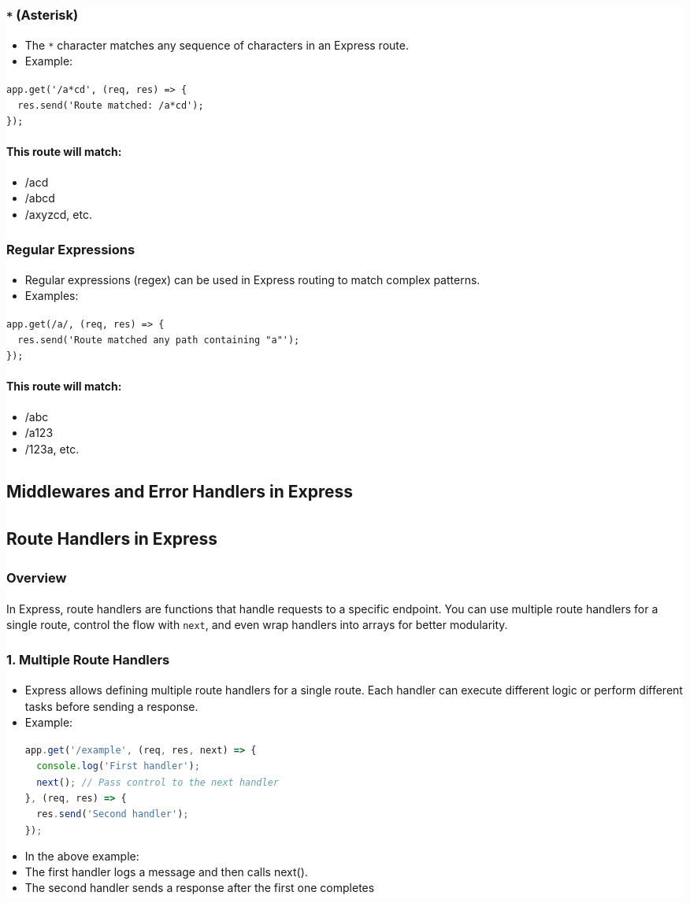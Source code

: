 ### `*` (Asterisk)
- The `*` character matches any sequence of characters in an Express route.
- Example:
```
app.get('/a*cd', (req, res) => {
  res.send('Route matched: /a*cd');
});
```
#### This route will match:
- /acd
- /abcd
- /axyzcd, etc.

### Regular Expressions
- Regular expressions (regex) can be used in Express routing to match complex patterns.
- Examples:
```
app.get(/a/, (req, res) => {
  res.send('Route matched any path containing "a"');
});
```
#### This route will match:
- /abc
- /a123
- /123a, etc.


## Middlewares and Error Handlers in Express

## Route Handlers in Express


### Overview
In Express, route handlers are functions that handle requests to a specific endpoint. You can use multiple route handlers for a single route, control the flow with `next`, and even wrap handlers into arrays for better modularity.

### 1. Multiple Route Handlers
- Express allows defining multiple route handlers for a single route. Each handler can execute different logic or perform different tasks before sending a response.
- Example:
  ```javascript
  app.get('/example', (req, res, next) => {
    console.log('First handler');
    next(); // Pass control to the next handler
  }, (req, res) => {
    res.send('Second handler');
  });
  ```
- In the above example:
 - The first handler logs a message and then calls next().
 - The second handler sends a response after the first one completes
